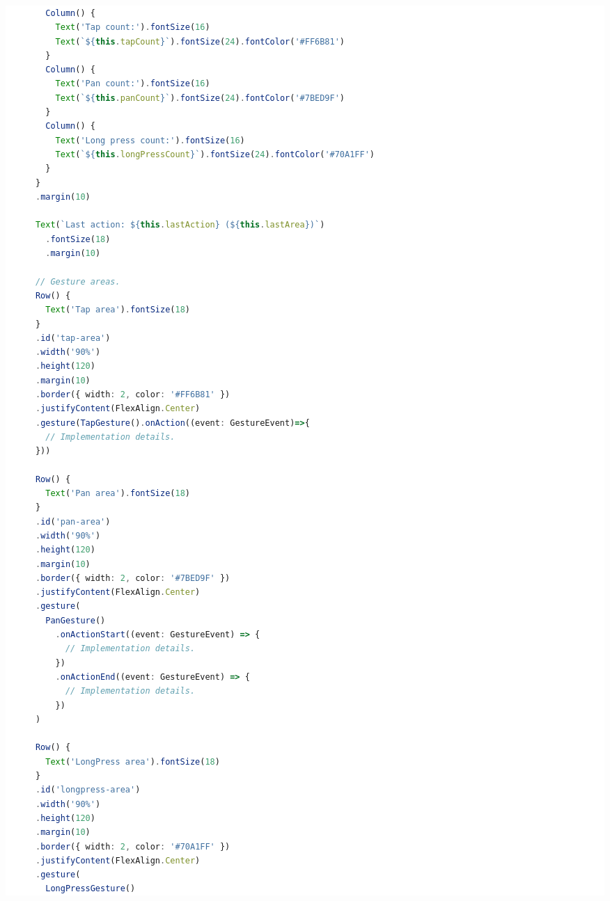 ```ts
        Column() {
          Text('Tap count:').fontSize(16)
          Text(`${this.tapCount}`).fontSize(24).fontColor('#FF6B81')
        }
        Column() {
          Text('Pan count:').fontSize(16)
          Text(`${this.panCount}`).fontSize(24).fontColor('#7BED9F')
        }
        Column() {
          Text('Long press count:').fontSize(16)
          Text(`${this.longPressCount}`).fontSize(24).fontColor('#70A1FF')
        }
      }
      .margin(10)

      Text(`Last action: ${this.lastAction} (${this.lastArea})`)
        .fontSize(18)
        .margin(10)

      // Gesture areas.
      Row() {
        Text('Tap area').fontSize(18)
      }
      .id('tap-area')
      .width('90%')
      .height(120)
      .margin(10)
      .border({ width: 2, color: '#FF6B81' })
      .justifyContent(FlexAlign.Center)
      .gesture(TapGesture().onAction((event: GestureEvent)=>{
        // Implementation details.
      }))

      Row() {
        Text('Pan area').fontSize(18)
      }
      .id('pan-area')
      .width('90%')
      .height(120)
      .margin(10)
      .border({ width: 2, color: '#7BED9F' })
      .justifyContent(FlexAlign.Center)
      .gesture(
        PanGesture()
          .onActionStart((event: GestureEvent) => {
            // Implementation details.
          })
          .onActionEnd((event: GestureEvent) => {
            // Implementation details.
          })
      )

      Row() {
        Text('LongPress area').fontSize(18)
      }
      .id('longpress-area')
      .width('90%')
      .height(120)
      .margin(10)
      .border({ width: 2, color: '#70A1FF' })
      .justifyContent(FlexAlign.Center)
      .gesture(
        LongPressGesture()
```
